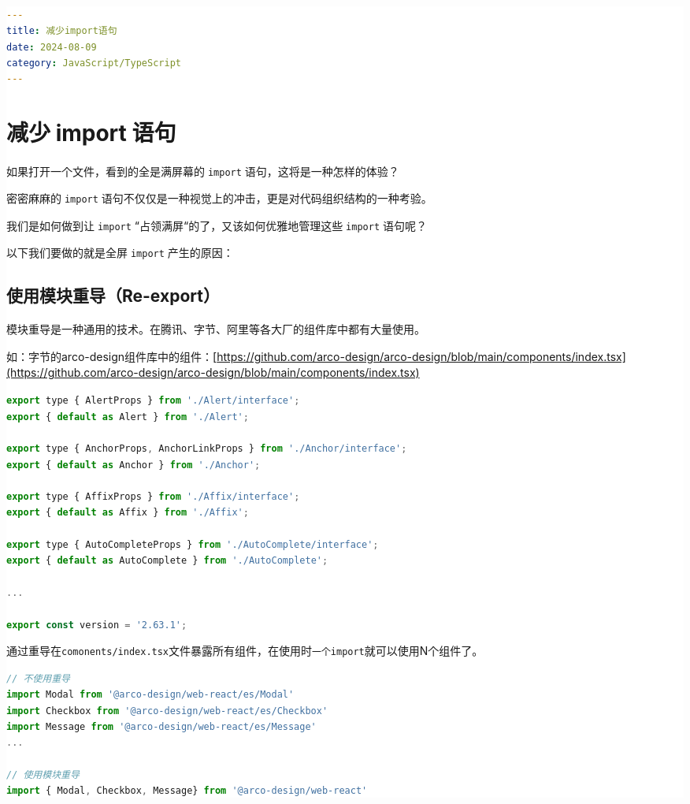 ```yaml
---
title: 减少import语句
date: 2024-08-09
category: JavaScript/TypeScript
---
```


# 减少 import 语句

如果打开一个文件，看到的全是满屏幕的 `import` 语句，这将是一种怎样的体验？

密密麻麻的 `import` 语句不仅仅是一种视觉上的冲击，更是对代码组织结构的一种考验。

我们是如何做到让 `import` “占领满屏“的了，又该如何优雅地管理这些 `import` 语句呢？

以下我们要做的就是全屏 `import` 产生的原因：

## 使用模块重导（Re-export）

模块重导是一种通用的技术。在腾讯、字节、阿里等各大厂的组件库中都有大量使用。

如：字节的arco-design组件库中的组件：[https://github.com/arco-design/arco-design/blob/main/components/index.tsx](https://github.com/arco-design/arco-design/blob/main/components/index.tsx)

```javascript
export type { AlertProps } from './Alert/interface';
export { default as Alert } from './Alert';

export type { AnchorProps, AnchorLinkProps } from './Anchor/interface';
export { default as Anchor } from './Anchor';

export type { AffixProps } from './Affix/interface';
export { default as Affix } from './Affix';

export type { AutoCompleteProps } from './AutoComplete/interface';
export { default as AutoComplete } from './AutoComplete';

...

export const version = '2.63.1';
```

通过重导在`comonents/index.tsx`文件暴露所有组件，在使用时`一个import`就可以使用N个组件了。

```javascript
// 不使用重导
import Modal from '@arco-design/web-react/es/Modal'
import Checkbox from '@arco-design/web-react/es/Checkbox'
import Message from '@arco-design/web-react/es/Message'
...

// 使用模块重导
import { Modal, Checkbox, Message} from '@arco-design/web-react'
```

